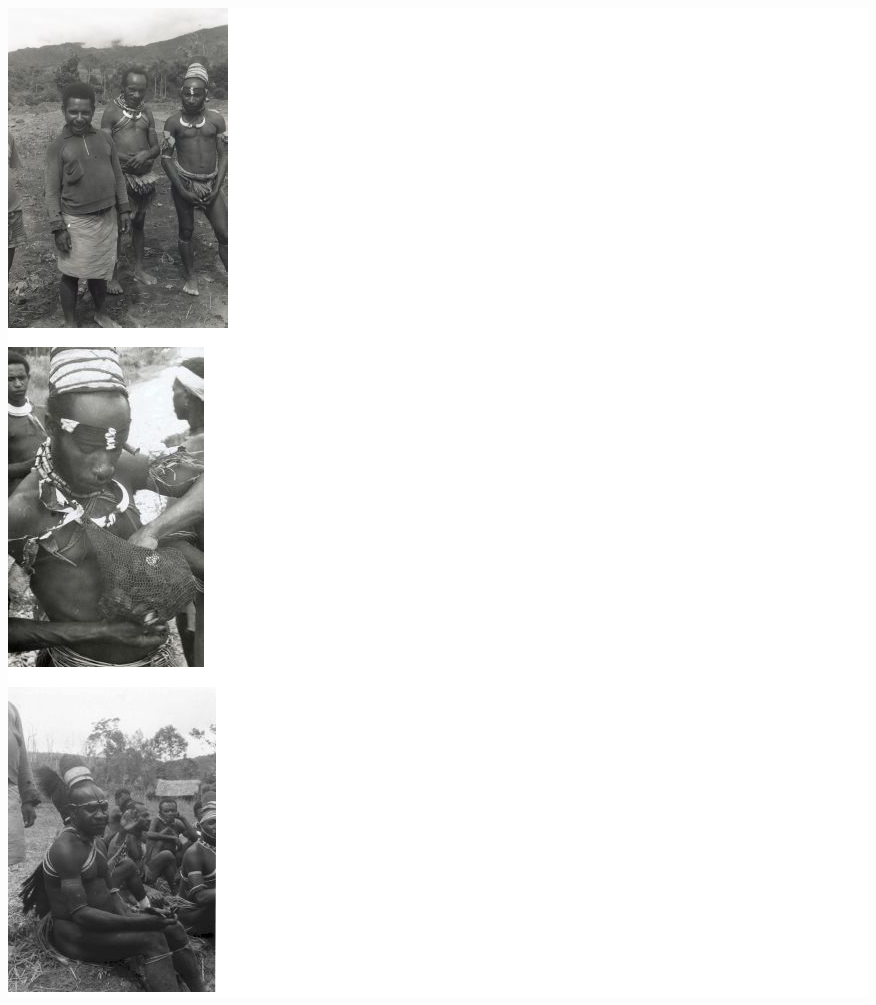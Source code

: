 ![assets/images/099-01.jpg](images/099-01.jpg)

![assets/images/099-02.jpg](images/099-02.jpg)

![assets/images/099-03.jpg](images/099-03.jpg)
